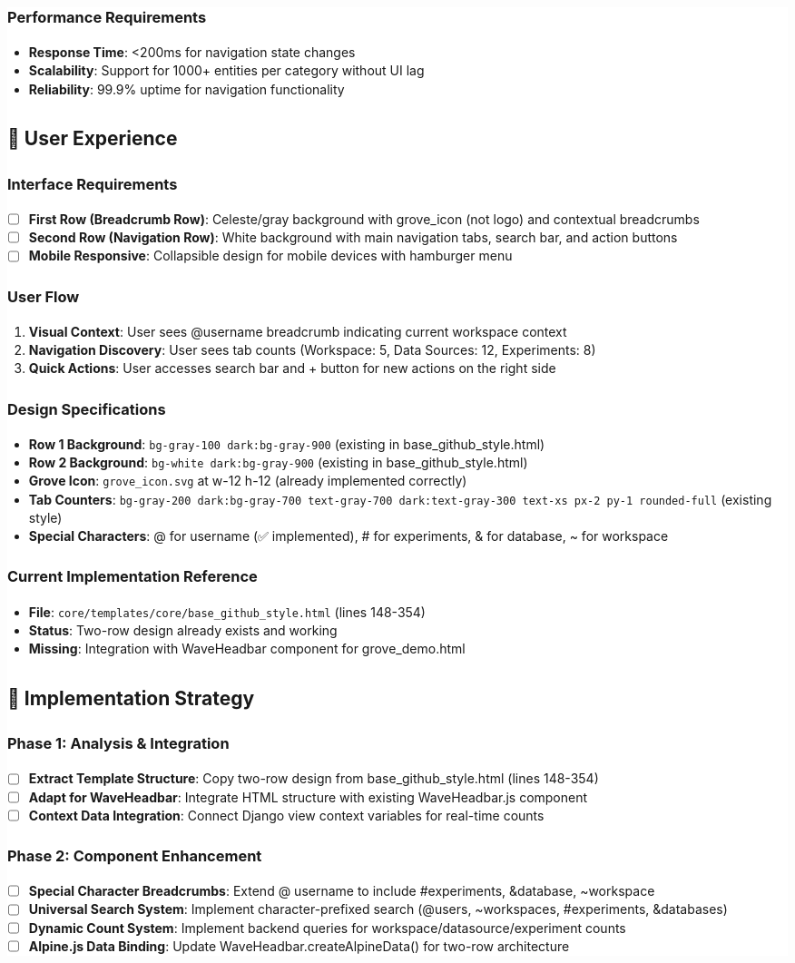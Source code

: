 ### Performance Requirements
- **Response Time**: <200ms for navigation state changes
- **Scalability**: Support for 1000+ entities per category without UI lag
- **Reliability**: 99.9% uptime for navigation functionality

## 🎨 User Experience

### Interface Requirements
- [ ] **First Row (Breadcrumb Row)**: Celeste/gray background with grove_icon (not logo) and contextual breadcrumbs
- [ ] **Second Row (Navigation Row)**: White background with main navigation tabs, search bar, and action buttons
- [ ] **Mobile Responsive**: Collapsible design for mobile devices with hamburger menu

### User Flow
1. **Visual Context**: User sees @username breadcrumb indicating current workspace context
2. **Navigation Discovery**: User sees tab counts (Workspace: 5, Data Sources: 12, Experiments: 8) 
3. **Quick Actions**: User accesses search bar and + button for new actions on the right side

### Design Specifications
- **Row 1 Background**: `bg-gray-100 dark:bg-gray-900` (existing in base_github_style.html)
- **Row 2 Background**: `bg-white dark:bg-gray-900` (existing in base_github_style.html)
- **Grove Icon**: `grove_icon.svg` at w-12 h-12 (already implemented correctly)
- **Tab Counters**: `bg-gray-200 dark:bg-gray-700 text-gray-700 dark:text-gray-300 text-xs px-2 py-1 rounded-full` (existing style)
- **Special Characters**: @ for username (✅ implemented), # for experiments, & for database, ~ for workspace

### Current Implementation Reference
- **File**: `core/templates/core/base_github_style.html` (lines 148-354)
- **Status**: Two-row design already exists and working
- **Missing**: Integration with WaveHeadbar component for grove_demo.html

## 🚀 Implementation Strategy

### Phase 1: Analysis & Integration
- [ ] **Extract Template Structure**: Copy two-row design from base_github_style.html (lines 148-354)
- [ ] **Adapt for WaveHeadbar**: Integrate HTML structure with existing WaveHeadbar.js component
- [ ] **Context Data Integration**: Connect Django view context variables for real-time counts

### Phase 2: Component Enhancement  
- [ ] **Special Character Breadcrumbs**: Extend @ username to include #experiments, &database, ~workspace
- [ ] **Universal Search System**: Implement character-prefixed search (@users, ~workspaces, #experiments, &databases)
- [ ] **Dynamic Count System**: Implement backend queries for workspace/datasource/experiment counts
- [ ] **Alpine.js Data Binding**: Update WaveHeadbar.createAlpineData() for two-row architecture
